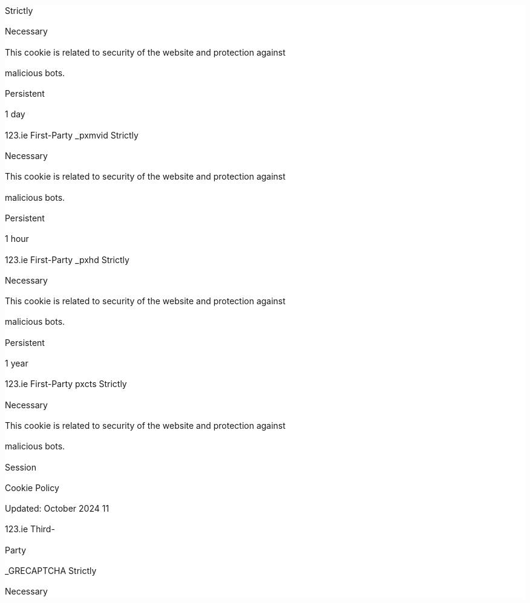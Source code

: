

Strictly

Necessary

This cookie is related to security of the website and protection against

malicious bots.

Persistent

1 day



123.ie First-Party \_pxmvid Strictly

Necessary

This cookie is related to security of the website and protection against

malicious bots.

Persistent

1 hour



123.ie First-Party \_pxhd Strictly

Necessary

This cookie is related to security of the website and protection against

malicious bots.

Persistent

1 year



123.ie First-Party pxcts Strictly

Necessary

This cookie is related to security of the website and protection against

malicious bots.

Session

Cookie Policy



Updated: October 2024 11



123.ie Third-

Party

\_GRECAPTCHA Strictly

Necessary
